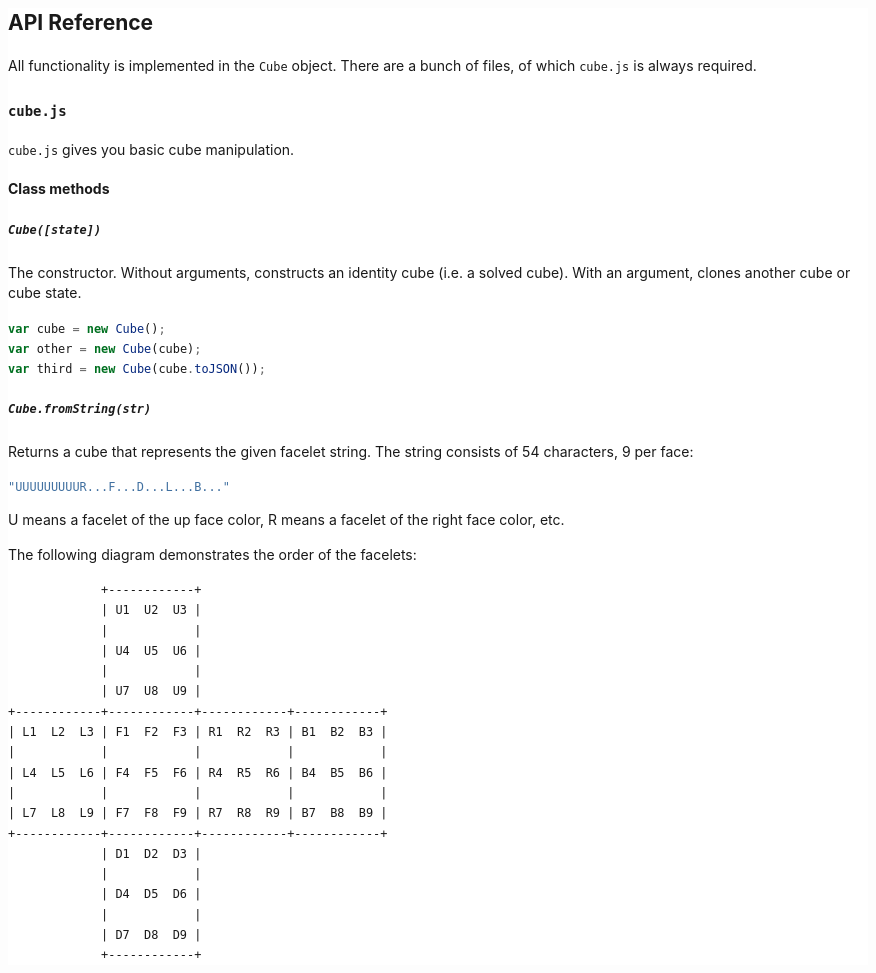 ## API Reference

All functionality is implemented in the `Cube` object. There
are a bunch of files, of which `cube.js` is always required.

### `cube.js`

`cube.js` gives you basic cube manipulation.

#### Class methods

##### `Cube([state])`

The constructor. Without arguments, constructs an identity cube
(i.e. a solved cube). With an argument, clones another cube or
cube state.

```javascript
var cube = new Cube();
var other = new Cube(cube);
var third = new Cube(cube.toJSON());
```

##### `Cube.fromString(str)`

Returns a cube that represents the given facelet string. The string
consists of 54 characters, 9 per face:

```javascript
"UUUUUUUUUR...F...D...L...B..."
```

U means a facelet of the up face color, R means a facelet of the right
face color, etc.

The following diagram demonstrates the order of the facelets:

```
             +------------+
             | U1  U2  U3 |
             |            |
             | U4  U5  U6 |
             |            |
             | U7  U8  U9 |
+------------+------------+------------+------------+
| L1  L2  L3 | F1  F2  F3 | R1  R2  R3 | B1  B2  B3 |
|            |            |            |            |
| L4  L5  L6 | F4  F5  F6 | R4  R5  R6 | B4  B5  B6 |
|            |            |            |            |
| L7  L8  L9 | F7  F8  F9 | R7  R8  R9 | B7  B8  B9 |
+------------+------------+------------+------------+
             | D1  D2  D3 |
             |            |
             | D4  D5  D6 |
             |            |
             | D7  D8  D9 |
             +------------+
```
